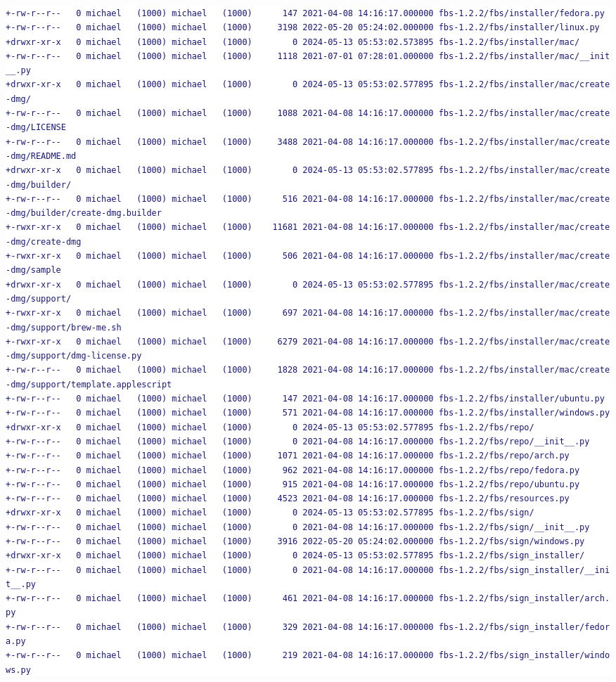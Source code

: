 ```diff
+-rw-r--r--   0 michael   (1000) michael   (1000)      147 2021-04-08 14:16:17.000000 fbs-1.2.2/fbs/installer/fedora.py
+-rw-r--r--   0 michael   (1000) michael   (1000)     3198 2022-05-20 05:24:02.000000 fbs-1.2.2/fbs/installer/linux.py
+drwxr-xr-x   0 michael   (1000) michael   (1000)        0 2024-05-13 05:53:02.573895 fbs-1.2.2/fbs/installer/mac/
+-rw-r--r--   0 michael   (1000) michael   (1000)     1118 2021-07-01 07:28:01.000000 fbs-1.2.2/fbs/installer/mac/__init__.py
+drwxr-xr-x   0 michael   (1000) michael   (1000)        0 2024-05-13 05:53:02.577895 fbs-1.2.2/fbs/installer/mac/create-dmg/
+-rw-r--r--   0 michael   (1000) michael   (1000)     1088 2021-04-08 14:16:17.000000 fbs-1.2.2/fbs/installer/mac/create-dmg/LICENSE
+-rw-r--r--   0 michael   (1000) michael   (1000)     3488 2021-04-08 14:16:17.000000 fbs-1.2.2/fbs/installer/mac/create-dmg/README.md
+drwxr-xr-x   0 michael   (1000) michael   (1000)        0 2024-05-13 05:53:02.577895 fbs-1.2.2/fbs/installer/mac/create-dmg/builder/
+-rw-r--r--   0 michael   (1000) michael   (1000)      516 2021-04-08 14:16:17.000000 fbs-1.2.2/fbs/installer/mac/create-dmg/builder/create-dmg.builder
+-rwxr-xr-x   0 michael   (1000) michael   (1000)    11681 2021-04-08 14:16:17.000000 fbs-1.2.2/fbs/installer/mac/create-dmg/create-dmg
+-rwxr-xr-x   0 michael   (1000) michael   (1000)      506 2021-04-08 14:16:17.000000 fbs-1.2.2/fbs/installer/mac/create-dmg/sample
+drwxr-xr-x   0 michael   (1000) michael   (1000)        0 2024-05-13 05:53:02.577895 fbs-1.2.2/fbs/installer/mac/create-dmg/support/
+-rwxr-xr-x   0 michael   (1000) michael   (1000)      697 2021-04-08 14:16:17.000000 fbs-1.2.2/fbs/installer/mac/create-dmg/support/brew-me.sh
+-rwxr-xr-x   0 michael   (1000) michael   (1000)     6279 2021-04-08 14:16:17.000000 fbs-1.2.2/fbs/installer/mac/create-dmg/support/dmg-license.py
+-rw-r--r--   0 michael   (1000) michael   (1000)     1828 2021-04-08 14:16:17.000000 fbs-1.2.2/fbs/installer/mac/create-dmg/support/template.applescript
+-rw-r--r--   0 michael   (1000) michael   (1000)      147 2021-04-08 14:16:17.000000 fbs-1.2.2/fbs/installer/ubuntu.py
+-rw-r--r--   0 michael   (1000) michael   (1000)      571 2021-04-08 14:16:17.000000 fbs-1.2.2/fbs/installer/windows.py
+drwxr-xr-x   0 michael   (1000) michael   (1000)        0 2024-05-13 05:53:02.577895 fbs-1.2.2/fbs/repo/
+-rw-r--r--   0 michael   (1000) michael   (1000)        0 2021-04-08 14:16:17.000000 fbs-1.2.2/fbs/repo/__init__.py
+-rw-r--r--   0 michael   (1000) michael   (1000)     1071 2021-04-08 14:16:17.000000 fbs-1.2.2/fbs/repo/arch.py
+-rw-r--r--   0 michael   (1000) michael   (1000)      962 2021-04-08 14:16:17.000000 fbs-1.2.2/fbs/repo/fedora.py
+-rw-r--r--   0 michael   (1000) michael   (1000)      915 2021-04-08 14:16:17.000000 fbs-1.2.2/fbs/repo/ubuntu.py
+-rw-r--r--   0 michael   (1000) michael   (1000)     4523 2021-04-08 14:16:17.000000 fbs-1.2.2/fbs/resources.py
+drwxr-xr-x   0 michael   (1000) michael   (1000)        0 2024-05-13 05:53:02.577895 fbs-1.2.2/fbs/sign/
+-rw-r--r--   0 michael   (1000) michael   (1000)        0 2021-04-08 14:16:17.000000 fbs-1.2.2/fbs/sign/__init__.py
+-rw-r--r--   0 michael   (1000) michael   (1000)     3916 2022-05-20 05:24:02.000000 fbs-1.2.2/fbs/sign/windows.py
+drwxr-xr-x   0 michael   (1000) michael   (1000)        0 2024-05-13 05:53:02.577895 fbs-1.2.2/fbs/sign_installer/
+-rw-r--r--   0 michael   (1000) michael   (1000)        0 2021-04-08 14:16:17.000000 fbs-1.2.2/fbs/sign_installer/__init__.py
+-rw-r--r--   0 michael   (1000) michael   (1000)      461 2021-04-08 14:16:17.000000 fbs-1.2.2/fbs/sign_installer/arch.py
+-rw-r--r--   0 michael   (1000) michael   (1000)      329 2021-04-08 14:16:17.000000 fbs-1.2.2/fbs/sign_installer/fedora.py
+-rw-r--r--   0 michael   (1000) michael   (1000)      219 2021-04-08 14:16:17.000000 fbs-1.2.2/fbs/sign_installer/windows.py
```